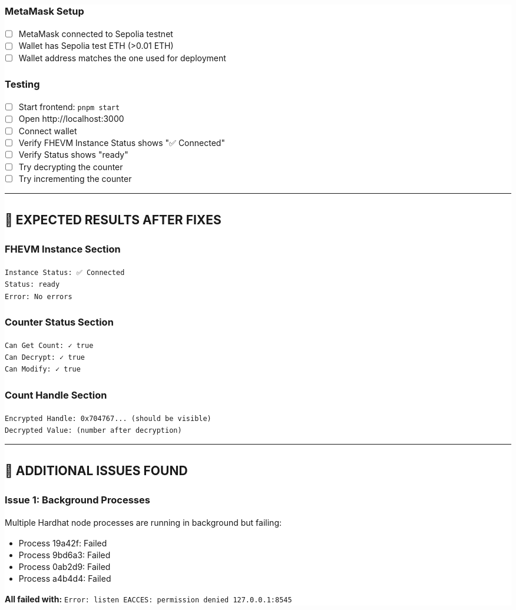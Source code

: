 ### MetaMask Setup
- [ ] MetaMask connected to Sepolia testnet
- [ ] Wallet has Sepolia test ETH (>0.01 ETH)
- [ ] Wallet address matches the one used for deployment

### Testing
- [ ] Start frontend: `pnpm start`
- [ ] Open http://localhost:3000
- [ ] Connect wallet
- [ ] Verify FHEVM Instance Status shows "✅ Connected"
- [ ] Verify Status shows "ready"
- [ ] Try decrypting the counter
- [ ] Try incrementing the counter

---

## 🎯 EXPECTED RESULTS AFTER FIXES

### FHEVM Instance Section
```
Instance Status: ✅ Connected
Status: ready
Error: No errors
```

### Counter Status Section
```
Can Get Count: ✓ true
Can Decrypt: ✓ true
Can Modify: ✓ true
```

### Count Handle Section
```
Encrypted Handle: 0x704767... (should be visible)
Decrypted Value: (number after decryption)
```

---

## 🚨 ADDITIONAL ISSUES FOUND

### Issue 1: Background Processes
Multiple Hardhat node processes are running in background but failing:
- Process 19a42f: Failed
- Process 9bd6a3: Failed
- Process 0ab2d9: Failed
- Process a4b4d4: Failed

**All failed with:** `Error: listen EACCES: permission denied 127.0.0.1:8545`
